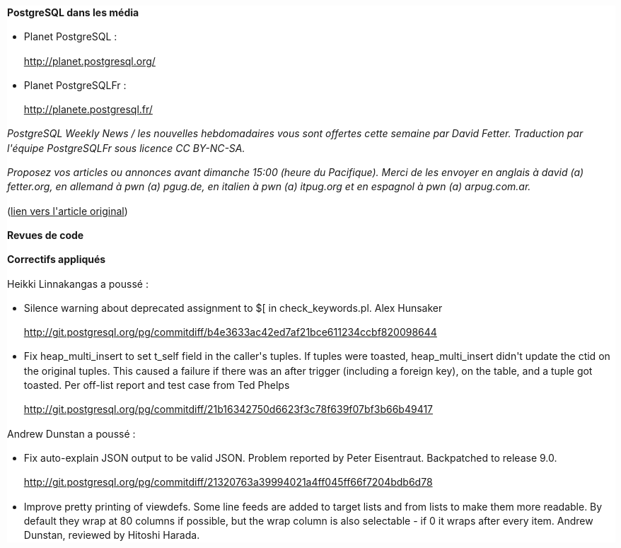 </ul>

<p><strong>PostgreSQL dans les m&eacute;dia</strong></p>

<ul>

<li>Planet PostgreSQL&nbsp;: 

<a target="_blank" href="http://planet.postgresql.org/">http://planet.postgresql.org/</a></li>

<li>Planet PostgreSQLFr&nbsp;: 

<a target="_blank" href="http://planete.postgresql.fr/">http://planete.postgresql.fr/</a></li>

</ul>

<p><i>PostgreSQL Weekly News / les nouvelles hebdomadaires vous sont offertes cette semaine par David Fetter. Traduction par l'&eacute;quipe PostgreSQLFr sous licence CC BY-NC-SA.</i></p>

<p><i>Proposez vos articles ou annonces avant dimanche 15:00 (heure du Pacifique). Merci de les envoyer en anglais &agrave; david (a) fetter.org, en allemand &agrave; pwn (a) pgug.de, en italien &agrave; pwn (a) itpug.org et en espagnol &agrave; pwn (a) arpug.com.ar.</i></p>

<p>(<a target="_blank" href="http://archives.postgresql.org/pgsql-announce/2012-02/msg00009.php">lien vers l'article original</a>)</p>




<p><strong>Revues de code</strong></p>

<p><strong>Correctifs appliqu&eacute;s</strong></p>

<p>Heikki Linnakangas a pouss&eacute;&nbsp;:</p>

<ul>

<li>Silence warning about deprecated assignment to $[ in check_keywords.pl. Alex Hunsaker 

<a target="_blank" href="http://git.postgresql.org/pg/commitdiff/b4e3633ac42ed7af21bce611234ccbf820098644">http://git.postgresql.org/pg/commitdiff/b4e3633ac42ed7af21bce611234ccbf820098644</a></li>

<li>Fix heap_multi_insert to set t_self field in the caller's tuples. If tuples were toasted, heap_multi_insert didn't update the ctid on the original tuples. This caused a failure if there was an after trigger (including a foreign key), on the table, and a tuple got toasted. Per off-list report and test case from Ted Phelps 

<a target="_blank" href="http://git.postgresql.org/pg/commitdiff/21b16342750d6623f3c78f639f07bf3b66b49417">http://git.postgresql.org/pg/commitdiff/21b16342750d6623f3c78f639f07bf3b66b49417</a></li>

</ul>

<p>Andrew Dunstan a pouss&eacute;&nbsp;:</p>

<ul>

<li>Fix auto-explain JSON output to be valid JSON. Problem reported by Peter Eisentraut. Backpatched to release 9.0. 

<a target="_blank" href="http://git.postgresql.org/pg/commitdiff/21320763a39994021a4ff045ff66f7204bdb6d78">http://git.postgresql.org/pg/commitdiff/21320763a39994021a4ff045ff66f7204bdb6d78</a></li>

<li>Improve pretty printing of viewdefs. Some line feeds are added to target lists and from lists to make them more readable. By default they wrap at 80 columns if possible, but the wrap column is also selectable - if 0 it wraps after every item. Andrew Dunstan, reviewed by Hitoshi Harada. 
